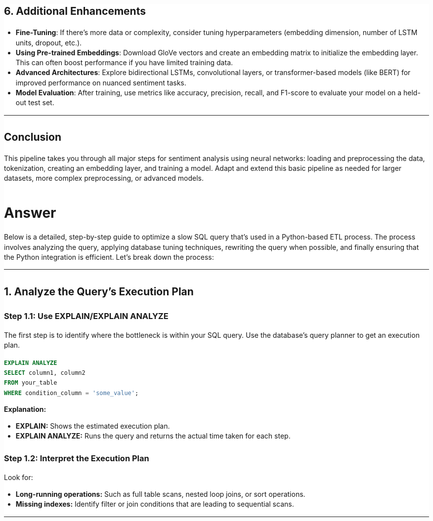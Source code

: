 
## 6. Additional Enhancements

- **Fine-Tuning**: If there’s more data or complexity, consider tuning hyperparameters (embedding dimension, number of LSTM units, dropout, etc.).
- **Using Pre-trained Embeddings**: Download GloVe vectors and create an embedding matrix to initialize the embedding layer. This can often boost performance if you have limited training data.
- **Advanced Architectures**: Explore bidirectional LSTMs, convolutional layers, or transformer-based models (like BERT) for improved performance on nuanced sentiment tasks.
- **Model Evaluation**: After training, use metrics like accuracy, precision, recall, and F1-score to evaluate your model on a held-out test set.

---

## Conclusion

This pipeline takes you through all major steps for sentiment analysis using neural networks: loading and preprocessing the data, tokenization, creating an embedding layer, and training a model. Adapt and extend this basic pipeline as needed for larger datasets, more complex preprocessing, or advanced models.
# Answer

Below is a detailed, step-by-step guide to optimize a slow SQL query that’s used in a Python-based ETL process. The process involves analyzing the query, applying database tuning techniques, rewriting the query when possible, and finally ensuring that the Python integration is efficient. Let’s break down the process:

---

## 1. Analyze the Query’s Execution Plan

### Step 1.1: Use EXPLAIN/EXPLAIN ANALYZE

The first step is to identify where the bottleneck is within your SQL query. Use the database’s query planner to get an execution plan.

```sql
EXPLAIN ANALYZE
SELECT column1, column2
FROM your_table
WHERE condition_column = 'some_value';
```

**Explanation:**
- **EXPLAIN:** Shows the estimated execution plan.
- **EXPLAIN ANALYZE:** Runs the query and returns the actual time taken for each step.

### Step 1.2: Interpret the Execution Plan

Look for:
- **Long-running operations:** Such as full table scans, nested loop joins, or sort operations.
- **Missing indexes:** Identify filter or join conditions that are leading to sequential scans.

---